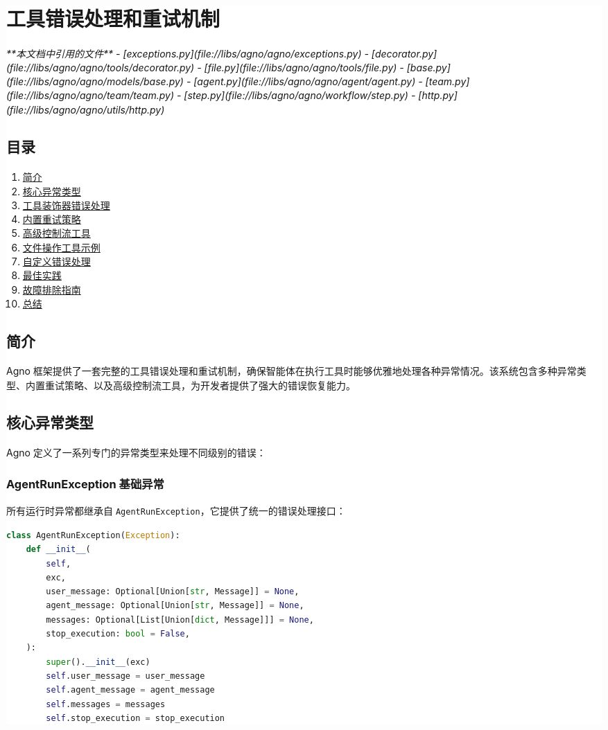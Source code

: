 # 工具错误处理和重试机制

<cite>
**本文档中引用的文件**
- [exceptions.py](file://libs/agno/agno/exceptions.py)
- [decorator.py](file://libs/agno/agno/tools/decorator.py)
- [file.py](file://libs/agno/agno/tools/file.py)
- [base.py](file://libs/agno/agno/models/base.py)
- [agent.py](file://libs/agno/agno/agent/agent.py)
- [team.py](file://libs/agno/agno/team/team.py)
- [step.py](file://libs/agno/agno/workflow/step.py)
- [http.py](file://libs/agno/agno/utils/http.py)
</cite>

## 目录
1. [简介](#简介)
2. [核心异常类型](#核心异常类型)
3. [工具装饰器错误处理](#工具装饰器错误处理)
4. [内置重试策略](#内置重试策略)
5. [高级控制流工具](#高级控制流工具)
6. [文件操作工具示例](#文件操作工具示例)
7. [自定义错误处理](#自定义错误处理)
8. [最佳实践](#最佳实践)
9. [故障排除指南](#故障排除指南)
10. [总结](#总结)

## 简介

Agno 框架提供了一套完整的工具错误处理和重试机制，确保智能体在执行工具时能够优雅地处理各种异常情况。该系统包含多种异常类型、内置重试策略、以及高级控制流工具，为开发者提供了强大的错误恢复能力。

## 核心异常类型

Agno 定义了一系列专门的异常类型来处理不同级别的错误：

### AgentRunException 基础异常

所有运行时异常都继承自 `AgentRunException`，它提供了统一的错误处理接口：

```python
class AgentRunException(Exception):
    def __init__(
        self,
        exc,
        user_message: Optional[Union[str, Message]] = None,
        agent_message: Optional[Union[str, Message]] = None,
        messages: Optional[List[Union[dict, Message]]] = None,
        stop_execution: bool = False,
    ):
        super().__init__(exc)
        self.user_message = user_message
        self.agent_message = agent_message
        self.messages = messages
        self.stop_execution = stop_execution
```
